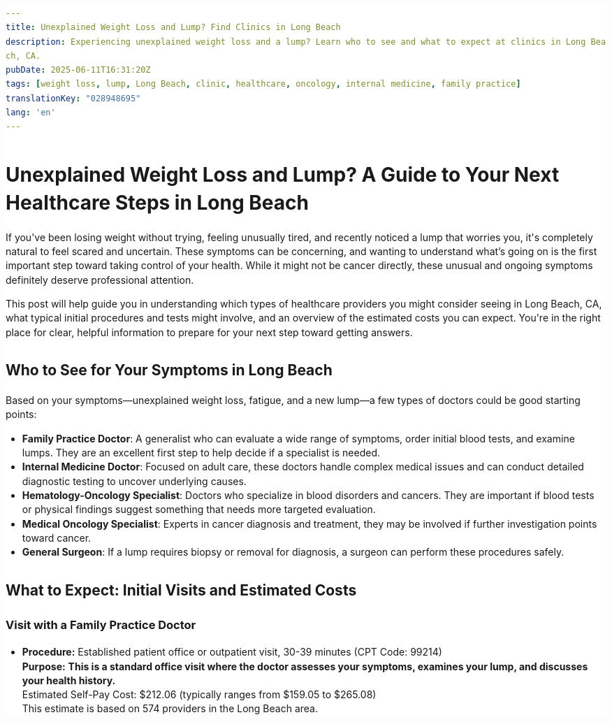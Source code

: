```yaml
---
title: Unexplained Weight Loss and Lump? Find Clinics in Long Beach
description: Experiencing unexplained weight loss and a lump? Learn who to see and what to expect at clinics in Long Beach, CA.
pubDate: 2025-06-11T16:31:20Z
tags: [weight loss, lump, Long Beach, clinic, healthcare, oncology, internal medicine, family practice]
translationKey: "028948695"
lang: 'en'
---
```

# Unexplained Weight Loss and Lump? A Guide to Your Next Healthcare Steps in Long Beach

If you've been losing weight without trying, feeling unusually tired, and recently noticed a lump that worries you, it's completely natural to feel scared and uncertain. These symptoms can be concerning, and wanting to understand what’s going on is the first important step toward taking control of your health. While it might not be cancer directly, these unusual and ongoing symptoms definitely deserve professional attention.

This post will help guide you in understanding which types of healthcare providers you might consider seeing in Long Beach, CA, what typical initial procedures and tests might involve, and an overview of the estimated costs you can expect. You're in the right place for clear, helpful information to prepare for your next step toward getting answers.

## Who to See for Your Symptoms in Long Beach

Based on your symptoms—unexplained weight loss, fatigue, and a new lump—a few types of doctors could be good starting points:

- **Family Practice Doctor**: A generalist who can evaluate a wide range of symptoms, order initial blood tests, and examine lumps. They are an excellent first step to help decide if a specialist is needed.
- **Internal Medicine Doctor**: Focused on adult care, these doctors handle complex medical issues and can conduct detailed diagnostic testing to uncover underlying causes.
- **Hematology-Oncology Specialist**: Doctors who specialize in blood disorders and cancers. They are important if blood tests or physical findings suggest something that needs more targeted evaluation.
- **Medical Oncology Specialist**: Experts in cancer diagnosis and treatment, they may be involved if further investigation points toward cancer.
- **General Surgeon**: If a lump requires biopsy or removal for diagnosis, a surgeon can perform these procedures safely.

## What to Expect: Initial Visits and Estimated Costs

### Visit with a Family Practice Doctor

- **Procedure:** Established patient office or outpatient visit, 30-39 minutes (CPT Code: 99214)  
  **Purpose:** **This is a standard office visit where the doctor assesses your symptoms, examines your lump, and discusses your health history.**  
  Estimated Self-Pay Cost: $212.06 (typically ranges from $159.05 to $265.08)  
  This estimate is based on 574 providers in the Long Beach area.
